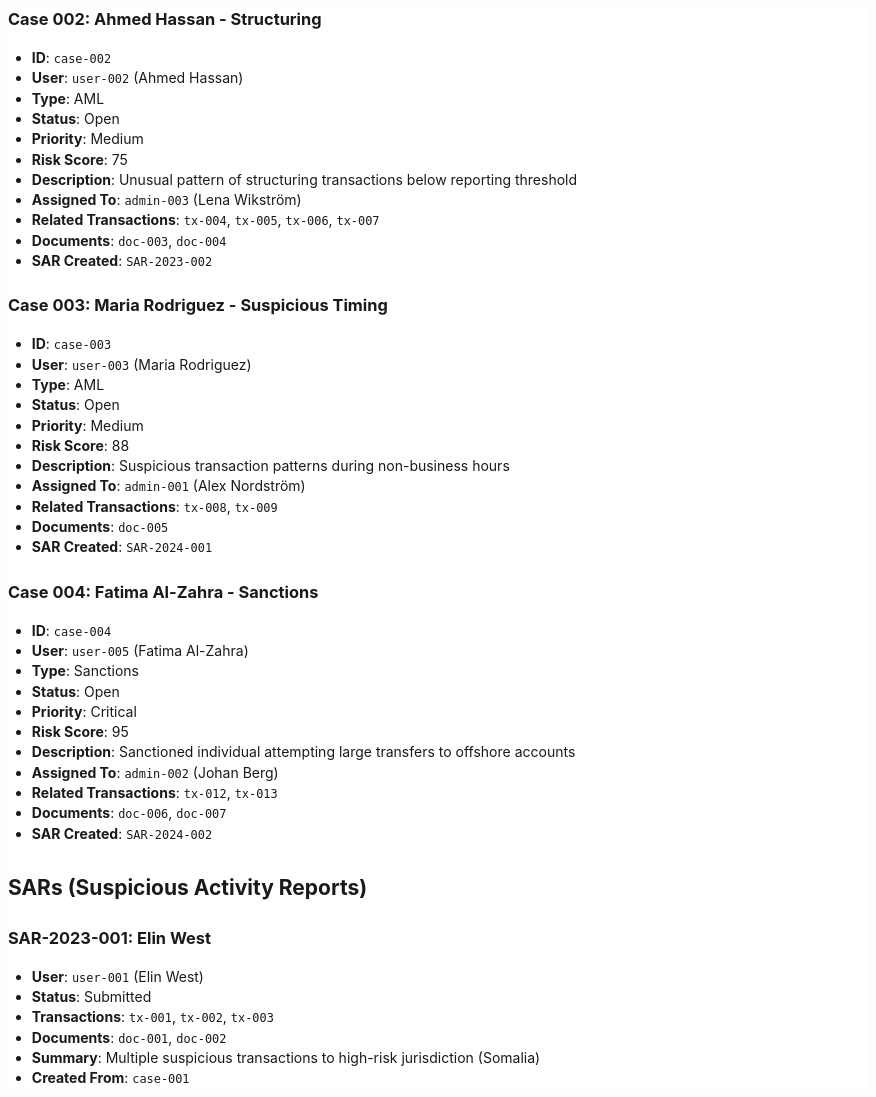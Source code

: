 ### Case 002: Ahmed Hassan - Structuring
- **ID**: `case-002`
- **User**: `user-002` (Ahmed Hassan)
- **Type**: AML
- **Status**: Open
- **Priority**: Medium
- **Risk Score**: 75
- **Description**: Unusual pattern of structuring transactions below reporting threshold
- **Assigned To**: `admin-003` (Lena Wikström)
- **Related Transactions**: `tx-004`, `tx-005`, `tx-006`, `tx-007`
- **Documents**: `doc-003`, `doc-004`
- **SAR Created**: `SAR-2023-002`

### Case 003: Maria Rodriguez - Suspicious Timing
- **ID**: `case-003`
- **User**: `user-003` (Maria Rodriguez)
- **Type**: AML
- **Status**: Open
- **Priority**: Medium
- **Risk Score**: 88
- **Description**: Suspicious transaction patterns during non-business hours
- **Assigned To**: `admin-001` (Alex Nordström)
- **Related Transactions**: `tx-008`, `tx-009`
- **Documents**: `doc-005`
- **SAR Created**: `SAR-2024-001`

### Case 004: Fatima Al-Zahra - Sanctions
- **ID**: `case-004`
- **User**: `user-005` (Fatima Al-Zahra)
- **Type**: Sanctions
- **Status**: Open
- **Priority**: Critical
- **Risk Score**: 95
- **Description**: Sanctioned individual attempting large transfers to offshore accounts
- **Assigned To**: `admin-002` (Johan Berg)
- **Related Transactions**: `tx-012`, `tx-013`
- **Documents**: `doc-006`, `doc-007`
- **SAR Created**: `SAR-2024-002`

## SARs (Suspicious Activity Reports)

### SAR-2023-001: Elin West
- **User**: `user-001` (Elin West)
- **Status**: Submitted
- **Transactions**: `tx-001`, `tx-002`, `tx-003`
- **Documents**: `doc-001`, `doc-002`
- **Summary**: Multiple suspicious transactions to high-risk jurisdiction (Somalia)
- **Created From**: `case-001`
